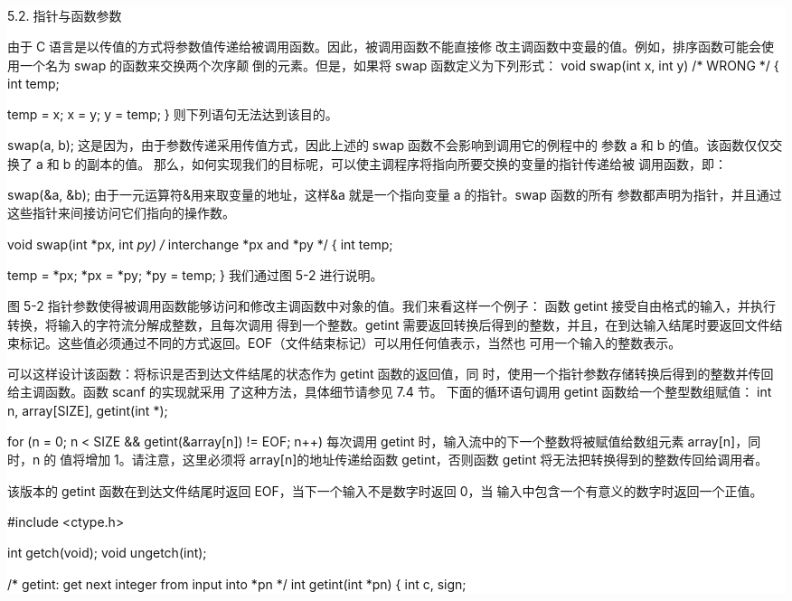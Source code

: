 5.2.	指针与函数参数

由于 C 语言是以传值的方式将参数值传递给被调用函数。因此，被调用函数不能直接修 改主调函数中变最的值。例如，排序函数可能会使用一个名为 swap 的函数来交换两个次序颠 倒的元素。但是，如果将 swap 函数定义为下列形式：
void swap(int x, int y)	/* WRONG */
{
int temp;

temp = x; x = y;
y = temp;
}
则下列语句无法达到该目的。

swap(a, b);
这是因为，由于参数传递采用传值方式，因此上述的 swap 函数不会影响到调用它的例程中的
参数 a 和 b 的值。该函数仅仅交换了 a 和 b 的副本的值。
那么，如何实现我们的目标呢，可以使主调程序将指向所要交换的变量的指针传递给被
调用函数，即：

swap(&a, &b);
由于一元运算符&用来取变量的地址，这样&a 就是一个指向变量 a 的指针。swap 函数的所有 参数都声明为指针，并且通过这些指针来间接访问它们指向的操作数。

void swap(int *px, int *py)	/* interchange *px and *py */
{
int temp;

temp = *px;
*px = *py;
*py = temp;
}
我们通过图 5-2 进行说明。




图 5-2
指针参数使得被调用函数能够访问和修改主调函数中对象的值。我们来看这样一个例子： 函数 getint 接受自由格式的输入，并执行转换，将输入的字符流分解成整数，且每次调用 得到一个整数。getint 需要返回转换后得到的整数，并且，在到达输入结尾时要返回文件结 束标记。这些值必须通过不同的方式返回。EOF（文件结束标记）可以用任何值表示，当然也 可用一个输入的整数表示。

可以这样设计该函数：将标识是否到达文件结尾的状态作为 getint 函数的返回值，同 时，使用一个指针参数存储转换后得到的整数并传回给主调函数。函数 scanf 的实现就采用 了这种方法，具体细节请参见 7.4 节。
下面的循环语句调用 getint 函数给一个整型数组赋值：
int n, array[SIZE], getint(int *);

for (n = 0; n < SIZE && getint(&array[n]) != EOF; n++)
每次调用 getint 时，输入流中的下一个整数将被赋值给数组元素 array[n]，同时，n 的 值将增加 1。请注意，这里必须将 array[n]的地址传递给函数 getint，否则函数 getint 将无法把转换得到的整数传回给调用者。

该版本的 getint 函数在到达文件结尾时返回 EOF，当下一个输入不是数字时返回 0，当
输入中包含一个有意义的数字时返回一个正值。

#include <ctype.h>

int getch(void); void ungetch(int);

/* getint:	get next integer from input into *pn */ int getint(int *pn)
{
int c, sign;

